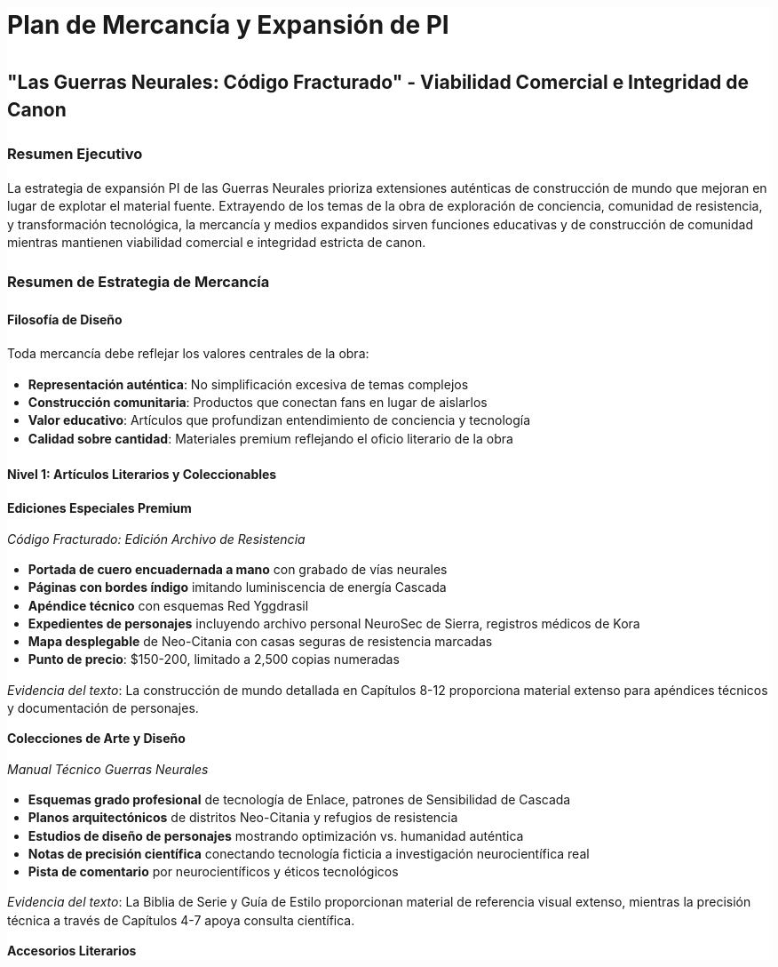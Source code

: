 # Plan de Mercancía y Expansión de PI
## "Las Guerras Neurales: Código Fracturado" - Viabilidad Comercial e Integridad de Canon

### Resumen Ejecutivo

La estrategia de expansión PI de las Guerras Neurales prioriza extensiones auténticas de construcción de mundo que mejoran en lugar de explotar el material fuente. Extrayendo de los temas de la obra de exploración de conciencia, comunidad de resistencia, y transformación tecnológica, la mercancía y medios expandidos sirven funciones educativas y de construcción de comunidad mientras mantienen viabilidad comercial e integridad estricta de canon.

### Resumen de Estrategia de Mercancía

#### Filosofía de Diseño
Toda mercancía debe reflejar los valores centrales de la obra:
- **Representación auténtica**: No simplificación excesiva de temas complejos
- **Construcción comunitaria**: Productos que conectan fans en lugar de aislarlos
- **Valor educativo**: Artículos que profundizan entendimiento de conciencia y tecnología
- **Calidad sobre cantidad**: Materiales premium reflejando el oficio literario de la obra

#### Nivel 1: Artículos Literarios y Coleccionables

**Ediciones Especiales Premium**

*Código Fracturado: Edición Archivo de Resistencia*
- **Portada de cuero encuadernada a mano** con grabado de vías neurales
- **Páginas con bordes índigo** imitando luminiscencia de energía Cascada
- **Apéndice técnico** con esquemas Red Yggdrasil
- **Expedientes de personajes** incluyendo archivo personal NeuroSec de Sierra, registros médicos de Kora
- **Mapa desplegable** de Neo-Citania con casas seguras de resistencia marcadas
- **Punto de precio**: $150-200, limitado a 2,500 copias numeradas

*Evidencia del texto*: La construcción de mundo detallada en Capítulos 8-12 proporciona material extenso para apéndices técnicos y documentación de personajes.

**Colecciones de Arte y Diseño**

*Manual Técnico Guerras Neurales*
- **Esquemas grado profesional** de tecnología de Enlace, patrones de Sensibilidad de Cascada
- **Planos arquitectónicos** de distritos Neo-Citania y refugios de resistencia
- **Estudios de diseño de personajes** mostrando optimización vs. humanidad auténtica
- **Notas de precisión científica** conectando tecnología ficticia a investigación neurocientífica real
- **Pista de comentario** por neurocientíficos y éticos tecnológicos

*Evidencia del texto*: La Biblia de Serie y Guía de Estilo proporcionan material de referencia visual extenso, mientras la precisión técnica a través de Capítulos 4-7 apoya consulta científica.

**Accesorios Literarios**
